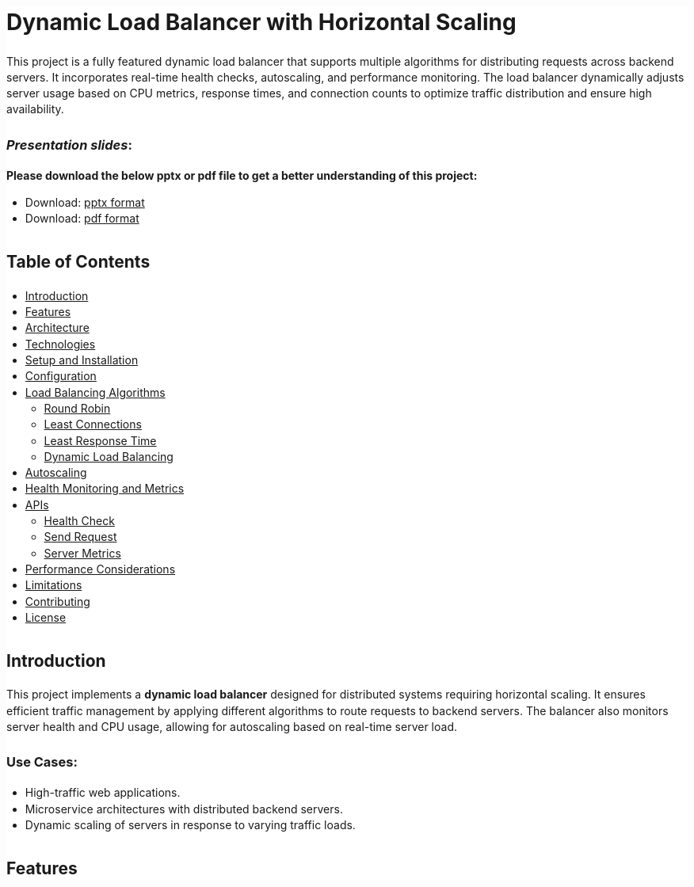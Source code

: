 # Dynamic Load Balancer with Horizontal Scaling

This project is a fully featured dynamic load balancer that supports multiple algorithms for distributing requests across backend servers. It incorporates real-time health checks, autoscaling, and performance monitoring. The load balancer dynamically adjusts server usage based on CPU metrics, response times, and connection counts to optimize traffic distribution and ensure high availability.

### *Presentation slides*:
**Please download the below pptx or pdf file to get a better understanding of this project:**
- Download: [pptx format](<Cloud Computing.pptx>)
- Download: [pdf format](<Cloud Computing.pdf>)

## Table of Contents

- [Introduction](#introduction)
- [Features](#features)
- [Architecture](#architecture)
- [Technologies](#technologies)
- [Setup and Installation](#setup-and-installation)
- [Configuration](#configuration)
- [Load Balancing Algorithms](#load-balancing-algorithms)
  - [Round Robin](#round-robin)
  - [Least Connections](#least-connections)
  - [Least Response Time](#least-response-time)
  - [Dynamic Load Balancing](#dynamic-load-balancing)
- [Autoscaling](#autoscaling)
- [Health Monitoring and Metrics](#health-monitoring-and-metrics)
- [APIs](#apis)
  - [Health Check](#health-check)
  - [Send Request](#send-request)
  - [Server Metrics](#server-metrics)
- [Performance Considerations](#performance-considerations)
- [Limitations](#limitations)
- [Contributing](#contributing)
- [License](#license)

## Introduction

This project implements a **dynamic load balancer** designed for distributed systems requiring horizontal scaling. It ensures efficient traffic management by applying different algorithms to route requests to backend servers. The balancer also monitors server health and CPU usage, allowing for autoscaling based on real-time server load.

### Use Cases:
- High-traffic web applications.
- Microservice architectures with distributed backend servers.
- Dynamic scaling of servers in response to varying traffic loads.

## Features
